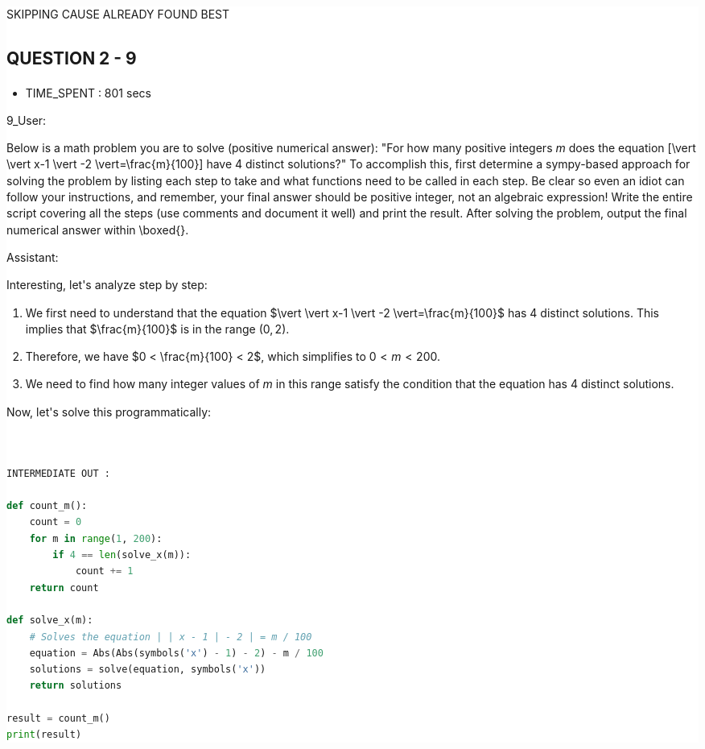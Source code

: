 SKIPPING CAUSE ALREADY FOUND BEST



## QUESTION 2 - 9 
- TIME_SPENT : 801 secs

9_User:

Below is a math problem you are to solve (positive numerical answer):
"For how many positive integers $m$ does the equation \[\vert \vert x-1 \vert -2 \vert=\frac{m}{100}\] have $4$ distinct solutions?"
To accomplish this, first determine a sympy-based approach for solving the problem by listing each step to take and what functions need to be called in each step. Be clear so even an idiot can follow your instructions, and remember, your final answer should be positive integer, not an algebraic expression!
Write the entire script covering all the steps (use comments and document it well) and print the result. After solving the problem, output the final numerical answer within \boxed{}.

Assistant: 

Interesting, let's analyze step by step:



1. We first need to understand that the equation $\vert \vert x-1 \vert -2 \vert=\frac{m}{100}$ has 4 distinct solutions. This implies that $\frac{m}{100}$ is in the range $(0, 2)$. 

2. Therefore, we have $0 < \frac{m}{100} < 2$, which simplifies to $0 < m < 200$.

3. We need to find how many integer values of $m$ in this range satisfy the condition that the equation has 4 distinct solutions.

Now, let's solve this programmatically:

```python


INTERMEDIATE OUT :

def count_m():
    count = 0
    for m in range(1, 200):
        if 4 == len(solve_x(m)):
            count += 1
    return count

def solve_x(m):
    # Solves the equation | | x - 1 | - 2 | = m / 100
    equation = Abs(Abs(symbols('x') - 1) - 2) - m / 100
    solutions = solve(equation, symbols('x'))
    return solutions

result = count_m()
print(result)
```
